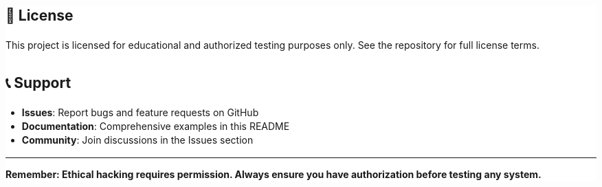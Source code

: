 ## 📄 License

This project is licensed for educational and authorized testing purposes only. See the repository for full license terms.

## 📞 Support

- **Issues**: Report bugs and feature requests on GitHub
- **Documentation**: Comprehensive examples in this README
- **Community**: Join discussions in the Issues section

---

**Remember: Ethical hacking requires permission. Always ensure you have authorization before testing any system.**